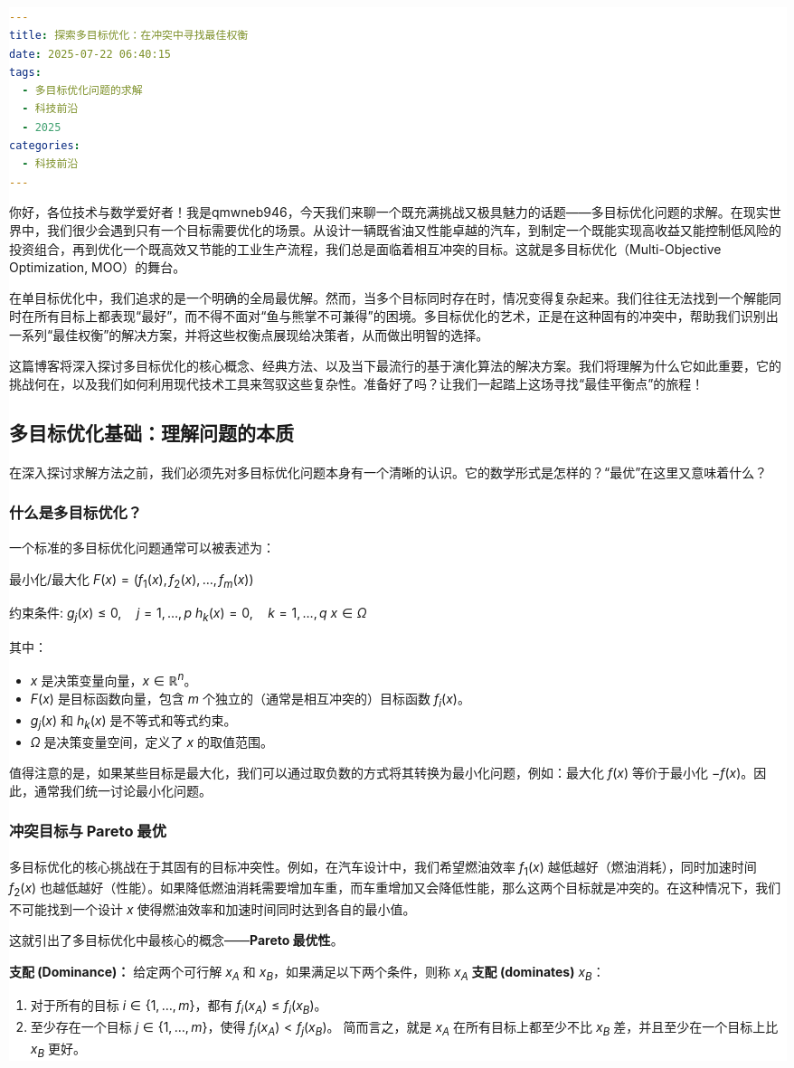 ```yaml
---
title: 探索多目标优化：在冲突中寻找最佳权衡
date: 2025-07-22 06:40:15
tags:
  - 多目标优化问题的求解
  - 科技前沿
  - 2025
categories:
  - 科技前沿
---
```


你好，各位技术与数学爱好者！我是qmwneb946，今天我们来聊一个既充满挑战又极具魅力的话题——多目标优化问题的求解。在现实世界中，我们很少会遇到只有一个目标需要优化的场景。从设计一辆既省油又性能卓越的汽车，到制定一个既能实现高收益又能控制低风险的投资组合，再到优化一个既高效又节能的工业生产流程，我们总是面临着相互冲突的目标。这就是多目标优化（Multi-Objective Optimization, MOO）的舞台。

在单目标优化中，我们追求的是一个明确的全局最优解。然而，当多个目标同时存在时，情况变得复杂起来。我们往往无法找到一个解能同时在所有目标上都表现“最好”，而不得不面对“鱼与熊掌不可兼得”的困境。多目标优化的艺术，正是在这种固有的冲突中，帮助我们识别出一系列“最佳权衡”的解决方案，并将这些权衡点展现给决策者，从而做出明智的选择。

这篇博客将深入探讨多目标优化的核心概念、经典方法、以及当下最流行的基于演化算法的解决方案。我们将理解为什么它如此重要，它的挑战何在，以及我们如何利用现代技术工具来驾驭这些复杂性。准备好了吗？让我们一起踏上这场寻找“最佳平衡点”的旅程！

## 多目标优化基础：理解问题的本质

在深入探讨求解方法之前，我们必须先对多目标优化问题本身有一个清晰的认识。它的数学形式是怎样的？“最优”在这里又意味着什么？

### 什么是多目标优化？

一个标准的多目标优化问题通常可以被表述为：

最小化/最大化 $F(x) = (f_1(x), f_2(x), \dots, f_m(x))$

约束条件:
$g_j(x) \le 0, \quad j = 1, \dots, p$
$h_k(x) = 0, \quad k = 1, \dots, q$
$x \in \Omega$

其中：
*   $x$ 是决策变量向量，$x \in \mathbb{R}^n$。
*   $F(x)$ 是目标函数向量，包含 $m$ 个独立的（通常是相互冲突的）目标函数 $f_i(x)$。
*   $g_j(x)$ 和 $h_k(x)$ 是不等式和等式约束。
*   $\Omega$ 是决策变量空间，定义了 $x$ 的取值范围。

值得注意的是，如果某些目标是最大化，我们可以通过取负数的方式将其转换为最小化问题，例如：最大化 $f(x)$ 等价于最小化 $-f(x)$。因此，通常我们统一讨论最小化问题。

### 冲突目标与 Pareto 最优

多目标优化的核心挑战在于其固有的目标冲突性。例如，在汽车设计中，我们希望燃油效率 $f_1(x)$ 越低越好（燃油消耗），同时加速时间 $f_2(x)$ 也越低越好（性能）。如果降低燃油消耗需要增加车重，而车重增加又会降低性能，那么这两个目标就是冲突的。在这种情况下，我们不可能找到一个设计 $x$ 使得燃油效率和加速时间同时达到各自的最小值。

这就引出了多目标优化中最核心的概念——**Pareto 最优性**。

**支配 (Dominance)：**
给定两个可行解 $x_A$ 和 $x_B$，如果满足以下两个条件，则称 $x_A$ **支配 (dominates)** $x_B$：
1.  对于所有的目标 $i \in \{1, \dots, m\}$，都有 $f_i(x_A) \le f_i(x_B)$。
2.  至少存在一个目标 $j \in \{1, \dots, m\}$，使得 $f_j(x_A) < f_j(x_B)$。
简而言之，就是 $x_A$ 在所有目标上都至少不比 $x_B$ 差，并且至少在一个目标上比 $x_B$ 更好。
